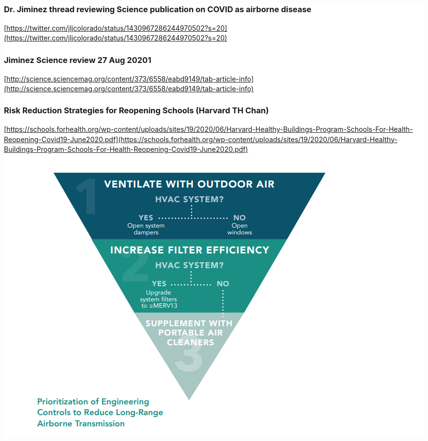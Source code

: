 ### Dr. Jiminez thread reviewing Science publication on COVID as airborne disease

[https://twitter.com/jljcolorado/status/1430967286244970502?s=20](https://twitter.com/jljcolorado/status/1430967286244970502?s=20)

### Jiminez Science review 27 Aug 20201

[http://science.sciencemag.org/content/373/6558/eabd9149/tab-article-info](http://science.sciencemag.org/content/373/6558/eabd9149/tab-article-info)

### Risk Reduction Strategies for Reopening Schools (Harvard TH Chan)

[https://schools.forhealth.org/wp-content/uploads/sites/19/2020/06/Harvard-Healthy-Buildings-Program-Schools-For-Health-Reopening-Covid19-June2020.pdf](https://schools.forhealth.org/wp-content/uploads/sites/19/2020/06/Harvard-Healthy-Buildings-Program-Schools-For-Health-Reopening-Covid19-June2020.pdf)

![](/img/co2/harvard_priorities.png)
